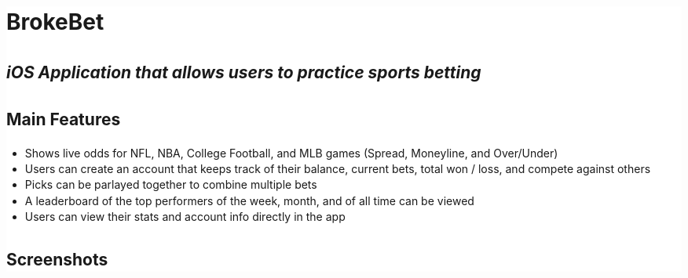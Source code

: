 # BrokeBet
## _iOS Application that allows users to practice sports betting_


## Main Features
- Shows live odds for NFL, NBA, College Football, and MLB games (Spread, Moneyline, and Over/Under)
- Users can create an account that keeps track of their balance, current bets, total won / loss, and compete against others
- Picks can be parlayed together to combine multiple bets
- A leaderboard of the top performers of the week, month, and of all time can be viewed
- Users can view their stats and account info directly in the app


## Screenshots